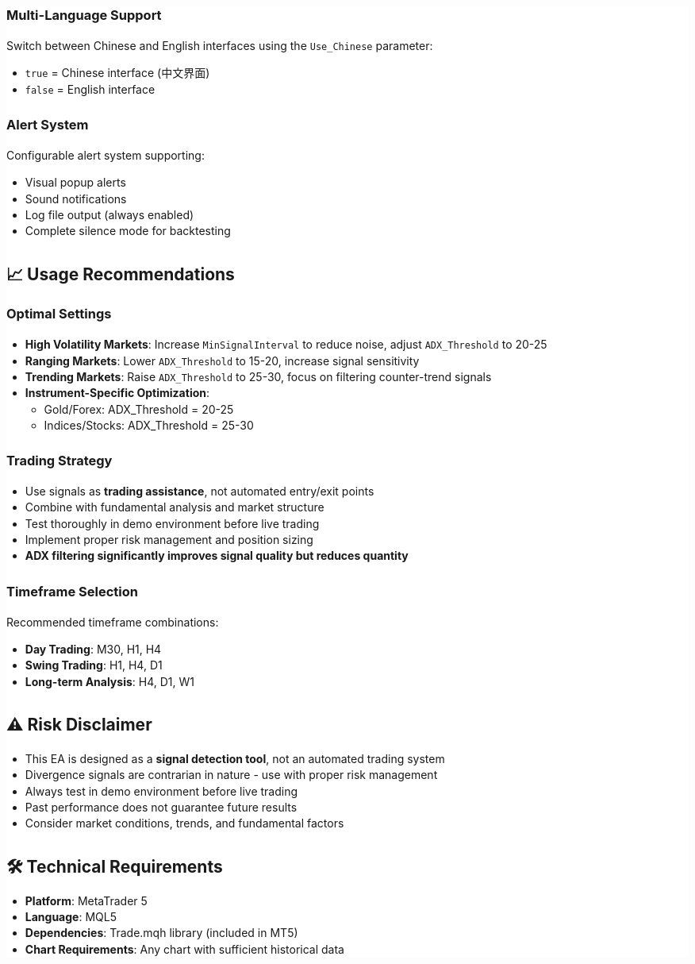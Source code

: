 ### Multi-Language Support
Switch between Chinese and English interfaces using the `Use_Chinese` parameter:
- `true` = Chinese interface (中文界面)
- `false` = English interface

### Alert System
Configurable alert system supporting:
- Visual popup alerts
- Sound notifications
- Log file output (always enabled)
- Complete silence mode for backtesting

## 📈 Usage Recommendations

### Optimal Settings
- **High Volatility Markets**: Increase `MinSignalInterval` to reduce noise, adjust `ADX_Threshold` to 20-25
- **Ranging Markets**: Lower `ADX_Threshold` to 15-20, increase signal sensitivity
- **Trending Markets**: Raise `ADX_Threshold` to 25-30, focus on filtering counter-trend signals
- **Instrument-Specific Optimization**:
  - Gold/Forex: ADX_Threshold = 20-25
  - Indices/Stocks: ADX_Threshold = 25-30

### Trading Strategy
- Use signals as **trading assistance**, not automated entry/exit points
- Combine with fundamental analysis and market structure
- Test thoroughly in demo environment before live trading
- Implement proper risk management and position sizing
- **ADX filtering significantly improves signal quality but reduces quantity**

### Timeframe Selection
Recommended timeframe combinations:
- **Day Trading**: M30, H1, H4
- **Swing Trading**: H1, H4, D1
- **Long-term Analysis**: H4, D1, W1

## ⚠️ Risk Disclaimer

- This EA is designed as a **signal detection tool**, not an automated trading system
- Divergence signals are contrarian in nature - use with proper risk management
- Always test in demo environment before live trading
- Past performance does not guarantee future results
- Consider market conditions, trends, and fundamental factors

## 🛠️ Technical Requirements

- **Platform**: MetaTrader 5
- **Language**: MQL5
- **Dependencies**: Trade.mqh library (included in MT5)
- **Chart Requirements**: Any chart with sufficient historical data

